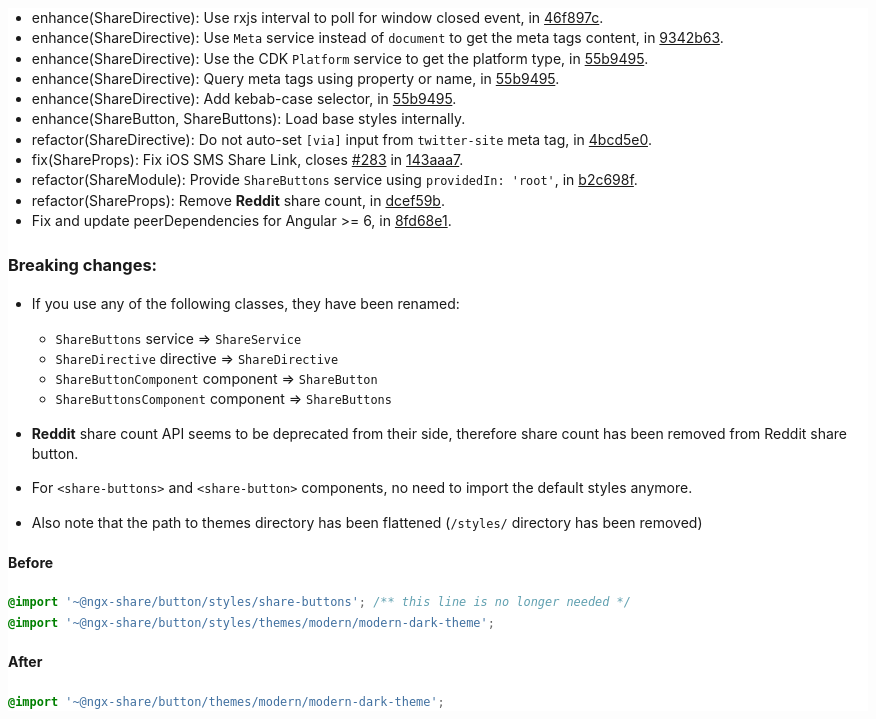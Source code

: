- enhance(ShareDirective): Use rxjs interval to poll for window closed event, in [46f897c](https://github.com/MurhafSousli/ngx-sharebuttons/pull/347/commits/46f897ca9b510de56cca2b682bfeb2791da0e050).
- enhance(ShareDirective): Use `Meta` service instead of `document` to get the meta tags content, in [9342b63](https://github.com/MurhafSousli/ngx-sharebuttons/pull/347/commits/9342b63218303988ce498359d38ebba854b97ac4).
- enhance(ShareDirective): Use the CDK `Platform` service to get the platform type, in [55b9495](https://github.com/MurhafSousli/ngx-sharebuttons/pull/347/commits/10d4760723d70c218366302a4e0bb65fe47d6bb0).
- enhance(ShareDirective): Query meta tags using property or name, in [55b9495](https://github.com/MurhafSousli/ngx-sharebuttons/pull/347/commits/55b9495e1823f835dba3a487a577425fd28268c0).
- enhance(ShareDirective): Add kebab-case selector, in [55b9495](https://github.com/MurhafSousli/ngx-sharebuttons/pull/347/commits/be2c10019aae3a9d715a83689de72aa2f64c68f6).
- enhance(ShareButton, ShareButtons): Load base styles internally.
- refactor(ShareDirective): Do not auto-set `[via]` input from `twitter-site` meta tag, in [4bcd5e0](https://github.com/MurhafSousli/ngx-sharebuttons/pull/347/commits/4bcd5e0021f28358673e7c11a25a09d1a0e8edbb).
- fix(ShareProps): Fix iOS SMS Share Link, closes [#283](https://github.com/MurhafSousli/ngx-sharebuttons/issues/283) in [143aaa7](https://github.com/MurhafSousli/ngx-sharebuttons/pull/335/commits/143aaa7365a07c44d6c42ed8db82dcd7b0b38b20).
- refactor(ShareModule): Provide `ShareButtons` service using `providedIn: 'root'`, in [b2c698f](https://github.com/MurhafSousli/ngx-sharebuttons/pull/347/commits/b2c698f011f950c17aa9f17571db361075b9b663).
- refactor(ShareProps): Remove **Reddit** share count, in [dcef59b](https://github.com/MurhafSousli/ngx-sharebuttons/pull/347/commits/dcef59be8954f9606586304ba4fff5dccaf3a37e).
- Fix and update peerDependencies for Angular >= 6, in [8fd68e1](https://github.com/MurhafSousli/ngx-sharebuttons/pull/347/commits/8fd68e1e5b3a0eea66973be75228d578746e860e).

### Breaking changes:

- If you use any of the following classes, they have been renamed:

  - `ShareButtons` service => `ShareService`
  - `ShareDirective` directive => `ShareDirective`
  - `ShareButtonComponent` component => `ShareButton`
  - `ShareButtonsComponent` component => `ShareButtons`

- **Reddit** share count API seems to be deprecated from their side, therefore share count has been removed from Reddit share button.
- For `<share-buttons>` and `<share-button>` components, no need to import the default styles anymore.
- Also note that the path to themes directory has been flattened (`/styles/` directory has been removed)

#### Before

```css
@import '~@ngx-share/button/styles/share-buttons'; /** this line is no longer needed */
@import '~@ngx-share/button/styles/themes/modern/modern-dark-theme';
```

#### After

```css
@import '~@ngx-share/button/themes/modern/modern-dark-theme';
```
